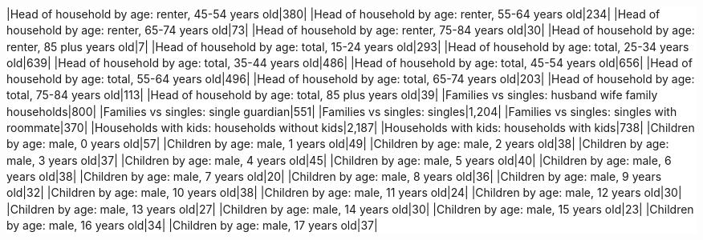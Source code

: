 |Head of household by age: renter, 45-54 years old|380|
|Head of household by age: renter, 55-64 years old|234|
|Head of household by age: renter, 65-74 years old|73|
|Head of household by age: renter, 75-84 years old|30|
|Head of household by age: renter, 85 plus years old|7|
|Head of household by age: total, 15-24 years old|293|
|Head of household by age: total, 25-34 years old|639|
|Head of household by age: total, 35-44 years old|486|
|Head of household by age: total, 45-54 years old|656|
|Head of household by age: total, 55-64 years old|496|
|Head of household by age: total, 65-74 years old|203|
|Head of household by age: total, 75-84 years old|113|
|Head of household by age: total, 85 plus years old|39|
|Families vs singles: husband wife family households|800|
|Families vs singles: single guardian|551|
|Families vs singles: singles|1,204|
|Families vs singles: singles with roommate|370|
|Households with kids: households without kids|2,187|
|Households with kids: households with kids|738|
|Children by age: male, 0 years old|57|
|Children by age: male, 1 years old|49|
|Children by age: male, 2 years old|38|
|Children by age: male, 3 years old|37|
|Children by age: male, 4 years old|45|
|Children by age: male, 5 years old|40|
|Children by age: male, 6 years old|38|
|Children by age: male, 7 years old|20|
|Children by age: male, 8 years old|36|
|Children by age: male, 9 years old|32|
|Children by age: male, 10 years old|38|
|Children by age: male, 11 years old|24|
|Children by age: male, 12 years old|30|
|Children by age: male, 13 years old|27|
|Children by age: male, 14 years old|30|
|Children by age: male, 15 years old|23|
|Children by age: male, 16 years old|34|
|Children by age: male, 17 years old|37|